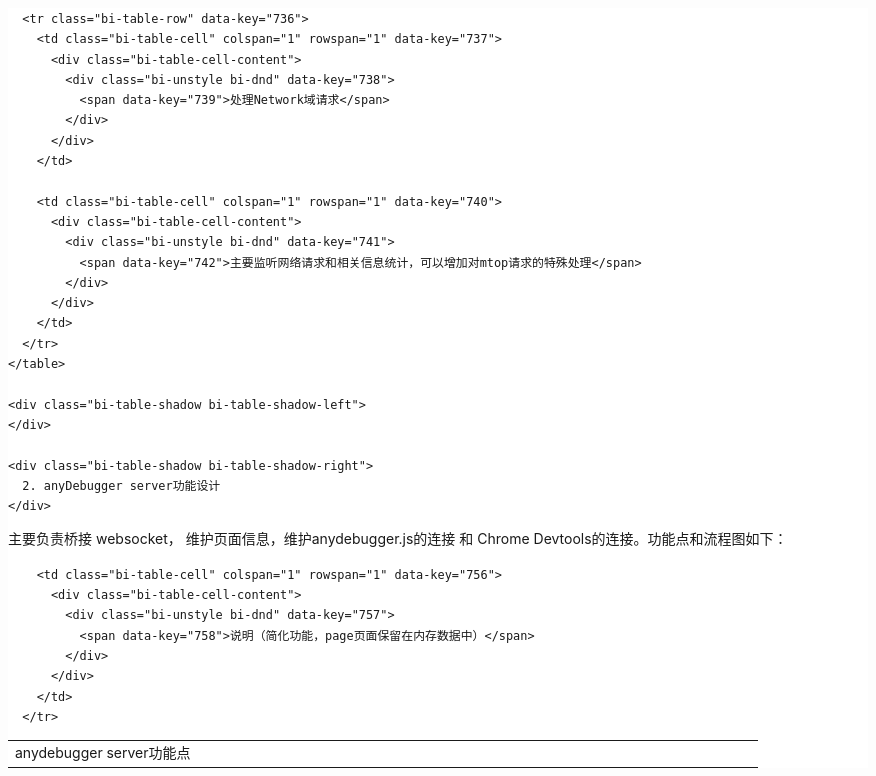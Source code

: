       <tr class="bi-table-row" data-key="736">
        <td class="bi-table-cell" colspan="1" rowspan="1" data-key="737">
          <div class="bi-table-cell-content">
            <div class="bi-unstyle bi-dnd" data-key="738">
              <span data-key="739">处理Network域请求</span>
            </div>
          </div>
        </td>
        
        <td class="bi-table-cell" colspan="1" rowspan="1" data-key="740">
          <div class="bi-table-cell-content">
            <div class="bi-unstyle bi-dnd" data-key="741">
              <span data-key="742">主要监听网络请求和相关信息统计，可以增加对mtop请求的特殊处理</span>
            </div>
          </div>
        </td>
      </tr>
    </table>
    
    <div class="bi-table-shadow bi-table-shadow-left">
    </div>
    
    <div class="bi-table-shadow bi-table-shadow-right">
      2. anyDebugger server功能设计
    </div>
  </div>
</div>

<div class="bi-unstyle bi-dnd" data-key="747">
  <span data-key="748">主要负责桥接 websocket， 维护页面信息，维护anydebugger.js的连接 和 Chrome Devtools的连接。功能点和流程图如下：</span>
</div>

<div class="bi-unstyle bi-dnd" data-key="749">
</div>

<div class="bi-table">
  <div class="bi-table-content-outer">
    <table class="bi-table-content">
      <colgroup> <col width="214px" /> <col width="536px" /></colgroup> <tr class="bi-table-row" data-key="752">
        <td class="bi-table-cell" colspan="1" rowspan="1" data-key="753">
          <div class="bi-table-cell-content">
            <div class="bi-unstyle bi-dnd" data-key="754">
              <span data-key="755">anydebugger server功能点</span>
            </div>
          </div>
        </td>

        <td class="bi-table-cell" colspan="1" rowspan="1" data-key="756">
          <div class="bi-table-cell-content">
            <div class="bi-unstyle bi-dnd" data-key="757">
              <span data-key="758">说明（简化功能，page页面保留在内存数据中）</span>
            </div>
          </div>
        </td>
      </tr>
      
